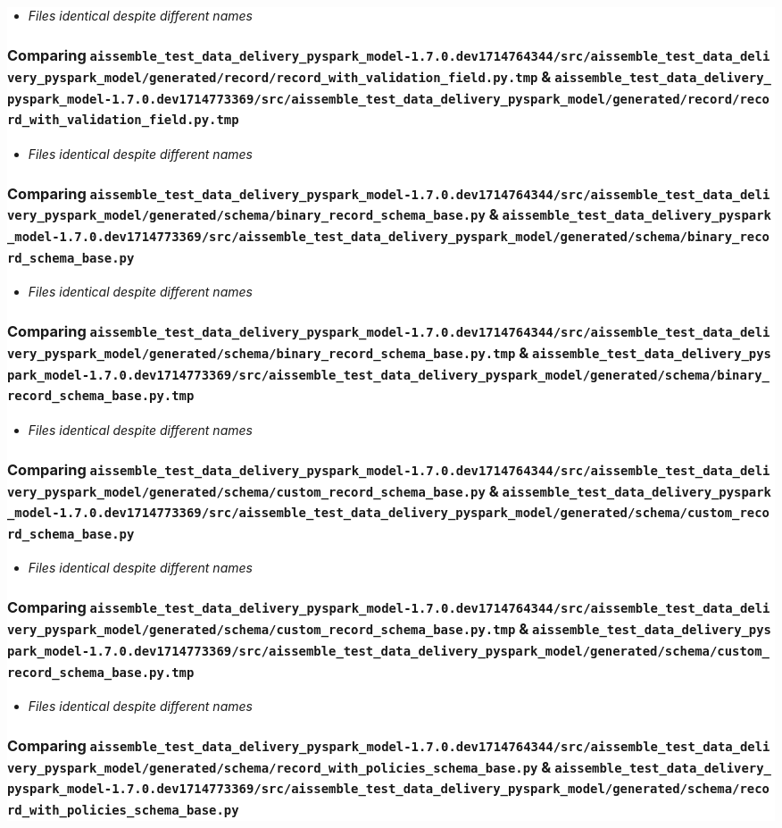  * *Files identical despite different names*

### Comparing `aissemble_test_data_delivery_pyspark_model-1.7.0.dev1714764344/src/aissemble_test_data_delivery_pyspark_model/generated/record/record_with_validation_field.py.tmp` & `aissemble_test_data_delivery_pyspark_model-1.7.0.dev1714773369/src/aissemble_test_data_delivery_pyspark_model/generated/record/record_with_validation_field.py.tmp`

 * *Files identical despite different names*

### Comparing `aissemble_test_data_delivery_pyspark_model-1.7.0.dev1714764344/src/aissemble_test_data_delivery_pyspark_model/generated/schema/binary_record_schema_base.py` & `aissemble_test_data_delivery_pyspark_model-1.7.0.dev1714773369/src/aissemble_test_data_delivery_pyspark_model/generated/schema/binary_record_schema_base.py`

 * *Files identical despite different names*

### Comparing `aissemble_test_data_delivery_pyspark_model-1.7.0.dev1714764344/src/aissemble_test_data_delivery_pyspark_model/generated/schema/binary_record_schema_base.py.tmp` & `aissemble_test_data_delivery_pyspark_model-1.7.0.dev1714773369/src/aissemble_test_data_delivery_pyspark_model/generated/schema/binary_record_schema_base.py.tmp`

 * *Files identical despite different names*

### Comparing `aissemble_test_data_delivery_pyspark_model-1.7.0.dev1714764344/src/aissemble_test_data_delivery_pyspark_model/generated/schema/custom_record_schema_base.py` & `aissemble_test_data_delivery_pyspark_model-1.7.0.dev1714773369/src/aissemble_test_data_delivery_pyspark_model/generated/schema/custom_record_schema_base.py`

 * *Files identical despite different names*

### Comparing `aissemble_test_data_delivery_pyspark_model-1.7.0.dev1714764344/src/aissemble_test_data_delivery_pyspark_model/generated/schema/custom_record_schema_base.py.tmp` & `aissemble_test_data_delivery_pyspark_model-1.7.0.dev1714773369/src/aissemble_test_data_delivery_pyspark_model/generated/schema/custom_record_schema_base.py.tmp`

 * *Files identical despite different names*

### Comparing `aissemble_test_data_delivery_pyspark_model-1.7.0.dev1714764344/src/aissemble_test_data_delivery_pyspark_model/generated/schema/record_with_policies_schema_base.py` & `aissemble_test_data_delivery_pyspark_model-1.7.0.dev1714773369/src/aissemble_test_data_delivery_pyspark_model/generated/schema/record_with_policies_schema_base.py`

